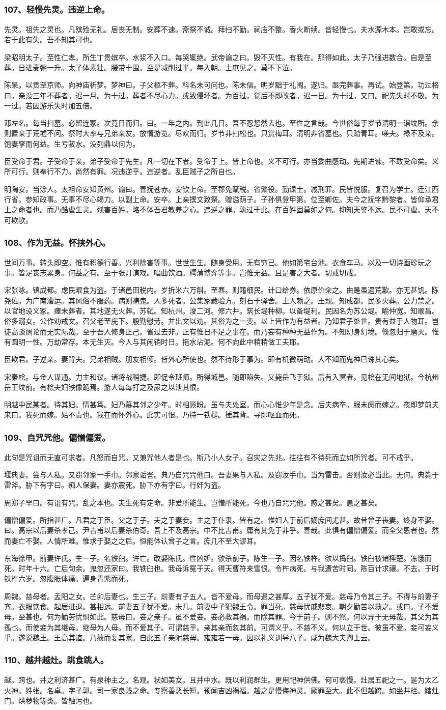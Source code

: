### 107、轻慢先灵。违逆上命。

先灵。祖先之灵也。凡殡殓无礼。居丧无制。安葬不速。斋祭不诚。拜扫不勤。祠庙不整。香火断续。皆轻慢也。夫水源木本。岂敢或忘。若于此有失。吾不知其可也。

梁昭明太子。至性仁孝。所生丁贵嫔卒。水浆不入口。每哭辄绝。武帝谕之曰。毁不灭性。有我在。那得如此。太子乃强进数合。自是至葬。日进麦粥一升。太子体素壮。腰带十围。至是减削过半。每入朝。士庶见之。莫不下泣。

陈杲。以贡至京师。向神庙祈梦。梦神曰。子父柩不葬。科名未可问也。陈未信。明岁黜于礼闱。遂归。亟完葬事。再试。始登第。功过格曰。亲没三年不葬者。迟一月。为十过。葬者不尽心力。或致侵坏者。为百过。觉后不即改者。迟一日。为十过。又曰。祀先失时不敬。为一过。若因游乐失时加五倍。

邓左名。每当扫墓。必留连冢。次竟日而归。曰。一年之内。到此几日。吾不忍恝然去也。至性之言哉。今世俗每于岁节清明一诣坟所。余则置亲于荒墟不问。祭时大率与兄弟亲友。放情游览。尽欢而归。岁节非扫松也。只赏梅耳。清明非省墓也。只踏青耳。嗟夫。禄不及亲。饱妻孥而何益。生亏菽水。没列鼎以何为。

臣受命于君。子受命于亲。弟子受命于先生。凡一切在下者。受命于上。皆上命也。义不可行。亦当委曲感动。先期进谏。不敢受命矣。义所可行。则奉行不力。尚然有罪。况违逆乎。违逆者。乱臣贼子之所自也。

明陶安。当涂人。太祖命安知黄州。谕曰。善抚苍赤。安钦上命。至郡免赋税。省繁役。勤课士。减刑罪。民皆悦服。复召为学士。迁江西行省。参知政事。无事不尽心竭力。以副上命。安卒。上亲撰文致祭。赠谥荫子。子孙俱登甲第。位至卿佐。夫今之抚字黔黎者。皆仰承君上之命者也。而乃酷虐生灵。残害百姓。略不体吾君教养之心。违逆之罪。孰过于此。在百姓固莫如之何。抑知天鉴不远。民不可虐。天不可欺欤。

### 108、作为无益。怀挟外心。

世间万事。转头即空。惟有积德行善。兴利除害等事。世世生生。随身受用。无有穷已。他如第宅台池。衣食车马。以及一切诗画珍玩之事。皆足丧志累身。何益之有。至于张灯演戏。唱曲饮酒。樗蒲博弈等事。岂惟无益。且是害之大者。切戒切戒。

宋张咏。镇成都。虑民艰食为盗。于诸邑田税内。岁折米六万斛。至春。则籍细民。计口给券。依原价籴之。由是虽遇荒歉。亦无甚饥。陈尧佐。为广南漕运。其风俗不服药。病则祷鬼。人多死者。公集家藏验方。刻石于驿舍。土人赖之。王觌。知成都。民多火葬。公力禁之。以官地设义冢。瘗未葬者。其地遂无火葬。苏轼。知杭州。浚二河。修六井。筑长堤种柳。以备堤利。民因名为苏公堤。喻仲宽。知顺昌。俗多溺女。公作劝戒文。召父老至庑下。殷勤慰劳。并出文以劝。其俗为之一变。以上皆作为有益者。乃知君子处世。贵有益于人物耳。岂徒高谈阔论而无实际哉。至于吾人修身正己。省过去非。正有惟日不足之事在。而乃妄有种种无益作为。不知幻身幻境。倏忽归于磨灭。惟有圆明一性。万劫常存。本无生灭。今人与其闲销时日。拖水沾泥。何不向此中稍稍做工夫耶。

臣欺君。子逆亲。妻背夫。兄弟相贼。朋友相倾。皆外心所使也。然不待形于事为。即有机微萌动。人不知而鬼神已诛其心矣。

宋秦桧。与金人谋通。力主和议。诸将战稍捷。即促令班师。所得城邑。随即陷失。又毙岳飞于狱。后有入冥者。见桧在无间地狱。今杭州岳王坟前。有桧夫妇铁像跪焉。游人每每打之及尿之以泄其恨。

明越中民某者。待其妇。情甚笃。妇乃慕其邻之少年。时相顾盼。虽与夫处室。而心心惟少年是念。后夫病卒。服未阕而嫁之。夜即梦前夫来曰。我死而嫁。姑不责也。我在而怀外心。此实可恨。乃持一铁槌。捶其背。寻即呕血而死。

### 109、自咒咒他。偏憎偏爱。

此句是咒诅而无直可求者。凡怒而自咒。又兼咒他人者是也。斯乃小人女子。召灾之先兆。往往有不待死而立如所咒者。可不戒乎。

堰典妻。尝与人私。又窃邻家一手巾。邻家诟詈。典乃自咒咒他曰。吾妻果与人私。及窃汝手巾。当为雷击。否则汝必当此。无何。典毙于雷斧。胁下有字曰。痴人保妻。妻亦震死。胁下亦有字曰。行奸为盗。

周郑子罕曰。有诅有咒。乱之本也。夫生死有定命。非爱所能生。岂憎所能死。今也乃自咒咒他。惑之甚矣。愚之甚矣。

偏憎偏爱。所指甚广。凡君之于臣。父之于子。夫之于妻妾。主之于仆隶。皆有之。惟妇人于前后嫡庶间尤甚。故昔曾子丧妻。终身不娶。曰。高宗以后妻杀孝己。尹吉甫以后妻杀伯奇。吾上不及高宗。中不比吉甫。庸有其免于非乎。善哉。此惧有偏憎偏爱。而全父恩者也。然而妻亡不娶。人情所难。惟求于娶之之后。恒能体认曾子之言。庶几不至大谬耳。

东海徐甲。前妻许氏。生一子。名铁臼。许亡。改娶陈氏。性凶妒。欲杀前子。陈生一子。因名铁杵。欲以捣臼。铁臼被诸棰楚。冻饿而死。时年十六。亡后旬余。鬼忽还家曰。我铁臼也。我母诉冤于天。得天曹符来雪恨。令杵病死。与我遭苦时同。陈百计求禳。不去。于时铁杵六岁。忽腹胀体痛。遍身青紫而死。

周魏。慈母者。孟阳之女。芒卯后妻也。生三子。前妻有子五人。皆不爱母。而母遇之甚厚。五子犹不爱。慈母乃令其三子。不得与前妻子齐。衣服饮食。起居进退。甚相远。前妻五子犹不爱。未几。前妻中子犯魏王令。罪当死。慈母忧戚悲哀。朝夕勤苦以救之。或曰。子不爱母。至甚也。何为勤劳忧惧如此。慈母曰。妾之亲子。虽不爱妾。妾必救其祸。而除其罪。今于前子。则不然。何以异于无母哉。其父为其孤也。而使妾为其继母。继母为人母。而不爱其子。可谓慈乎。亲其亲而忽其前。可谓义乎。不慈不义。何以立于世。彼虽不爱。妾可妄义乎。遂说魏王。王高其谊。乃赦而复其家。自此五子亲附慈母。雍雍若一母。因以礼义训导八子。咸为魏大夫卿士云。

### 110、越井越灶。跳食跳人。

越。跨也。井之利济甚广。有泉神主之。名观。状如美女。且井中水。既以利润群生。更用祀神供佛。何可亵慢。灶居五祀之一。是为太乙火神。姓张。名卓。字子郭。司一家良贱之命。专察善恶长短。预闻吉凶祸福。越之是慢侮神灵。厥罪至大。此不但越跨。如坐井栏。踏灶门。烘秽物等类。皆触污也。
